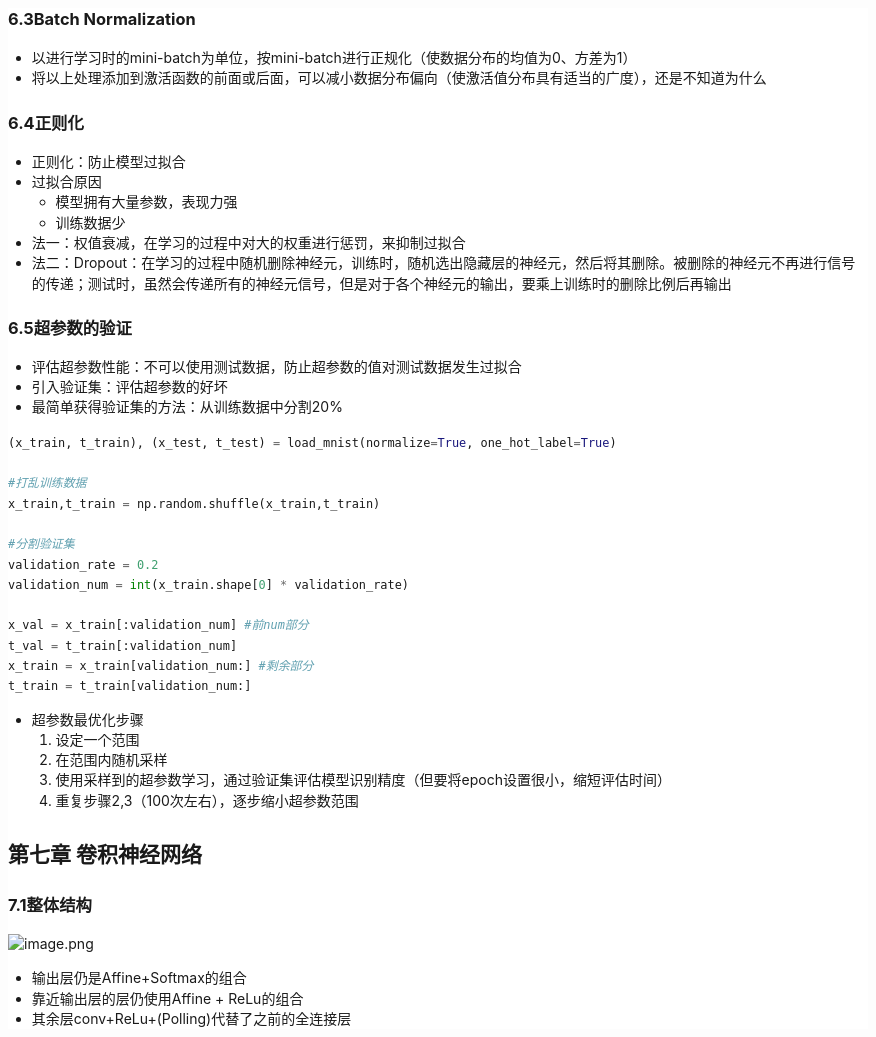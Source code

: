### 6.3Batch Normalization

- 以进行学习时的mini-batch为单位，按mini-batch进行正规化（使数据分布的均值为0、方差为1）
- 将以上处理添加到激活函数的前面或后面，可以减小数据分布偏向（使激活值分布具有适当的广度），还是不知道为什么

### 6.4正则化

- 正则化：防止模型过拟合
- 过拟合原因
  - 模型拥有大量参数，表现力强
  - 训练数据少
- 法一：权值衰减，在学习的过程中对大的权重进行惩罚，来抑制过拟合
- 法二：Dropout：在学习的过程中随机删除神经元，训练时，随机选出隐藏层的神经元，然后将其删除。被删除的神经元不再进行信号的传递；测试时，虽然会传递所有的神经元信号，但是对于各个神经元的输出，要乘上训练时的删除比例后再输出

### 6.5超参数的验证

- 评估超参数性能：不可以使用测试数据，防止超参数的值对测试数据发生过拟合
- 引入验证集：评估超参数的好坏
- 最简单获得验证集的方法：从训练数据中分割20%

```python
(x_train, t_train), (x_test, t_test) = load_mnist(normalize=True, one_hot_label=True)

#打乱训练数据
x_train,t_train = np.random.shuffle(x_train,t_train)

#分割验证集
validation_rate = 0.2
validation_num = int(x_train.shape[0] * validation_rate)

x_val = x_train[:validation_num] #前num部分
t_val = t_train[:validation_num]
x_train = x_train[validation_num:] #剩余部分
t_train = t_train[validation_num:]
```

- 超参数最优化步骤
  1. 设定一个范围
  2. 在范围内随机采样
  3. 使用采样到的超参数学习，通过验证集评估模型识别精度（但要将epoch设置很小，缩短评估时间）
  4. 重复步骤2,3（100次左右），逐步缩小超参数范围

## 第七章 卷积神经网络

### 7.1整体结构

![image.png](attachment:b68e59fb-50b8-4227-bd0d-03eaf67baf66:image.png)

- 输出层仍是Affine+Softmax的组合
- 靠近输出层的层仍使用Affine + ReLu的组合
- 其余层conv+ReLu+(Polling)代替了之前的全连接层
